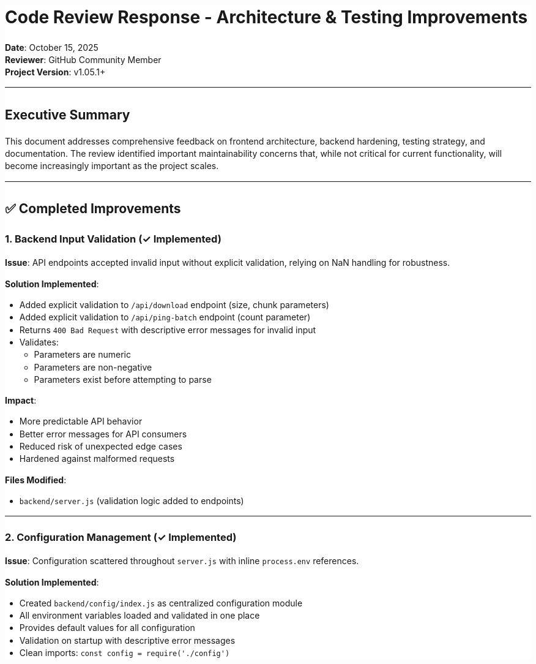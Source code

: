 # Code Review Response - Architecture & Testing Improvements

**Date**: October 15, 2025  
**Reviewer**: GitHub Community Member  
**Project Version**: v1.05.1+

---

## Executive Summary

This document addresses comprehensive feedback on frontend architecture, backend hardening, testing strategy, and documentation. The review identified important maintainability concerns that, while not critical for current functionality, will become increasingly important as the project scales.

---

## ✅ Completed Improvements

### 1. Backend Input Validation (✓ Implemented)

**Issue**: API endpoints accepted invalid input without explicit validation, relying on NaN handling for robustness.

**Solution Implemented**:
- Added explicit validation to `/api/download` endpoint (size, chunk parameters)
- Added explicit validation to `/api/ping-batch` endpoint (count parameter)
- Returns `400 Bad Request` with descriptive error messages for invalid input
- Validates:
  * Parameters are numeric
  * Parameters are non-negative
  * Parameters exist before attempting to parse

**Impact**:
- More predictable API behavior
- Better error messages for API consumers
- Reduced risk of unexpected edge cases
- Hardened against malformed requests

**Files Modified**:
- `backend/server.js` (validation logic added to endpoints)

---

### 2. Configuration Management (✓ Implemented)

**Issue**: Configuration scattered throughout `server.js` with inline `process.env` references.

**Solution Implemented**:
- Created `backend/config/index.js` as centralized configuration module
- All environment variables loaded and validated in one place
- Provides default values for all configuration
- Validation on startup with descriptive error messages
- Clean imports: `const config = require('./config')`
